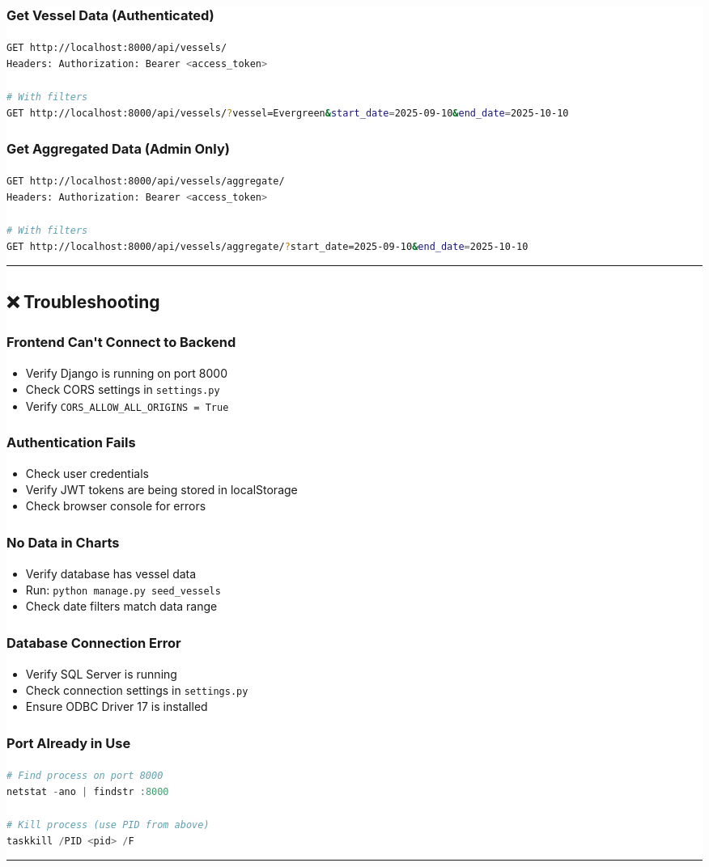 ### Get Vessel Data (Authenticated)
```bash
GET http://localhost:8000/api/vessels/
Headers: Authorization: Bearer <access_token>

# With filters
GET http://localhost:8000/api/vessels/?vessel=Evergreen&start_date=2025-09-10&end_date=2025-10-10
```

### Get Aggregated Data (Admin Only)
```bash
GET http://localhost:8000/api/vessels/aggregate/
Headers: Authorization: Bearer <access_token>

# With filters
GET http://localhost:8000/api/vessels/aggregate/?start_date=2025-09-10&end_date=2025-10-10
```

---

## ❌ Troubleshooting

### Frontend Can't Connect to Backend
- Verify Django is running on port 8000
- Check CORS settings in `settings.py`
- Verify `CORS_ALLOW_ALL_ORIGINS = True`

### Authentication Fails
- Check user credentials
- Verify JWT tokens are being stored in localStorage
- Check browser console for errors

### No Data in Charts
- Verify database has vessel data
- Run: `python manage.py seed_vessels`
- Check date filters match data range

### Database Connection Error
- Verify SQL Server is running
- Check connection settings in `settings.py`
- Ensure ODBC Driver 17 is installed

### Port Already in Use
```powershell
# Find process on port 8000
netstat -ano | findstr :8000

# Kill process (use PID from above)
taskkill /PID <pid> /F
```

---